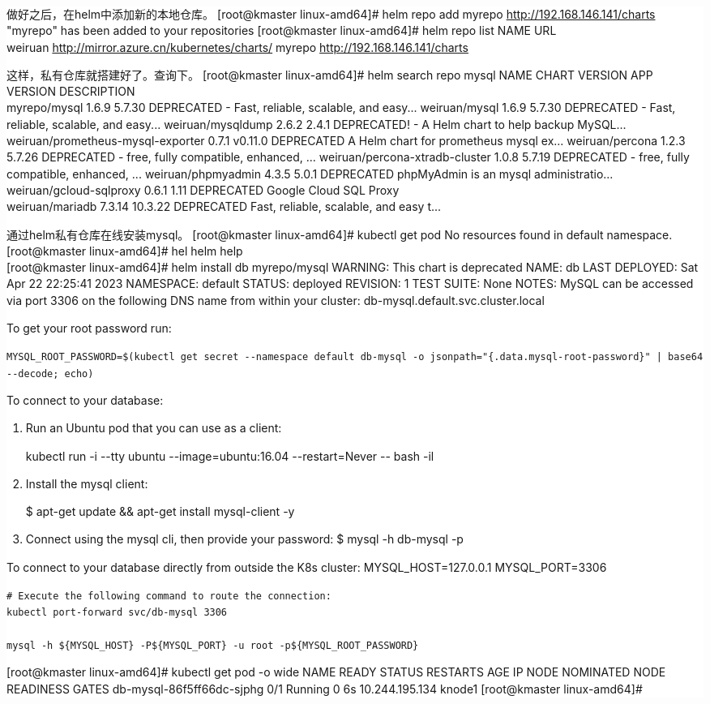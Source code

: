 做好之后，在helm中添加新的本地仓库。 \[root@kmaster linux-amd64]# helm repo add myrepo http://192.168.146.141/charts "myrepo" has been added to your repositories \[root@kmaster linux-amd64]# helm repo list NAME URL\
weiruan http://mirror.azure.cn/kubernetes/charts/ myrepo http://192.168.146.141/charts

这样，私有仓库就搭建好了。查询下。 \[root@kmaster linux-amd64]# helm search repo mysql NAME CHART VERSION APP VERSION DESCRIPTION\
myrepo/mysql 1.6.9 5.7.30 DEPRECATED - Fast, reliable, scalable, and easy... weiruan/mysql 1.6.9 5.7.30 DEPRECATED - Fast, reliable, scalable, and easy... weiruan/mysqldump 2.6.2 2.4.1 DEPRECATED! - A Helm chart to help backup MySQL... weiruan/prometheus-mysql-exporter 0.7.1 v0.11.0 DEPRECATED A Helm chart for prometheus mysql ex... weiruan/percona 1.2.3 5.7.26 DEPRECATED - free, fully compatible, enhanced, ... weiruan/percona-xtradb-cluster 1.0.8 5.7.19 DEPRECATED - free, fully compatible, enhanced, ... weiruan/phpmyadmin 4.3.5 5.0.1 DEPRECATED phpMyAdmin is an mysql administratio... weiruan/gcloud-sqlproxy 0.6.1 1.11 DEPRECATED Google Cloud SQL Proxy\
weiruan/mariadb 7.3.14 10.3.22 DEPRECATED Fast, reliable, scalable, and easy t...

通过helm私有仓库在线安装mysql。 \[root@kmaster linux-amd64]# kubectl get pod No resources found in default namespace. \[root@kmaster linux-amd64]# hel helm help\
\[root@kmaster linux-amd64]# helm install db myrepo/mysql WARNING: This chart is deprecated NAME: db LAST DEPLOYED: Sat Apr 22 22:25:41 2023 NAMESPACE: default STATUS: deployed REVISION: 1 TEST SUITE: None NOTES: MySQL can be accessed via port 3306 on the following DNS name from within your cluster: db-mysql.default.svc.cluster.local

To get your root password run:

```
MYSQL_ROOT_PASSWORD=$(kubectl get secret --namespace default db-mysql -o jsonpath="{.data.mysql-root-password}" | base64 --decode; echo)
```

To connect to your database:

1.  Run an Ubuntu pod that you can use as a client:

    kubectl run -i --tty ubuntu --image=ubuntu:16.04 --restart=Never -- bash -il
2.  Install the mysql client:

    $ apt-get update && apt-get install mysql-client -y
3. Connect using the mysql cli, then provide your password: $ mysql -h db-mysql -p

To connect to your database directly from outside the K8s cluster: MYSQL\_HOST=127.0.0.1 MYSQL\_PORT=3306

```
# Execute the following command to route the connection:
kubectl port-forward svc/db-mysql 3306

mysql -h ${MYSQL_HOST} -P${MYSQL_PORT} -u root -p${MYSQL_ROOT_PASSWORD}
```

\[root@kmaster linux-amd64]# kubectl get pod -o wide NAME READY STATUS RESTARTS AGE IP NODE NOMINATED NODE READINESS GATES db-mysql-86f5ff66dc-sjphg 0/1 Running 0 6s 10.244.195.134 knode1 \[root@kmaster linux-amd64]#
